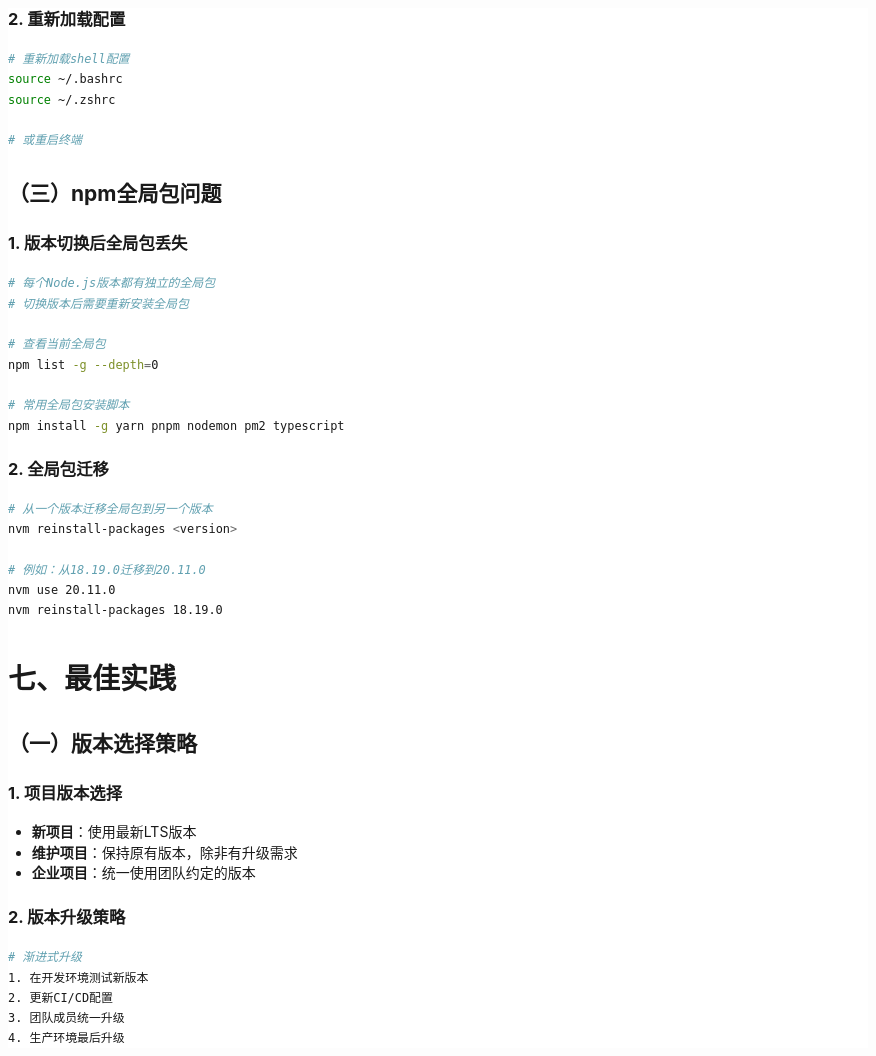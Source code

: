 ### 2. 重新加载配置
```bash
# 重新加载shell配置
source ~/.bashrc
source ~/.zshrc

# 或重启终端
```

## （三）npm全局包问题

### 1. 版本切换后全局包丢失
```bash
# 每个Node.js版本都有独立的全局包
# 切换版本后需要重新安装全局包

# 查看当前全局包
npm list -g --depth=0

# 常用全局包安装脚本
npm install -g yarn pnpm nodemon pm2 typescript
```

### 2. 全局包迁移
```bash
# 从一个版本迁移全局包到另一个版本
nvm reinstall-packages <version>

# 例如：从18.19.0迁移到20.11.0
nvm use 20.11.0
nvm reinstall-packages 18.19.0
```

# 七、最佳实践

## （一）版本选择策略

### 1. 项目版本选择
- **新项目**：使用最新LTS版本
- **维护项目**：保持原有版本，除非有升级需求
- **企业项目**：统一使用团队约定的版本

### 2. 版本升级策略
```bash
# 渐进式升级
1. 在开发环境测试新版本
2. 更新CI/CD配置
3. 团队成员统一升级
4. 生产环境最后升级
```
